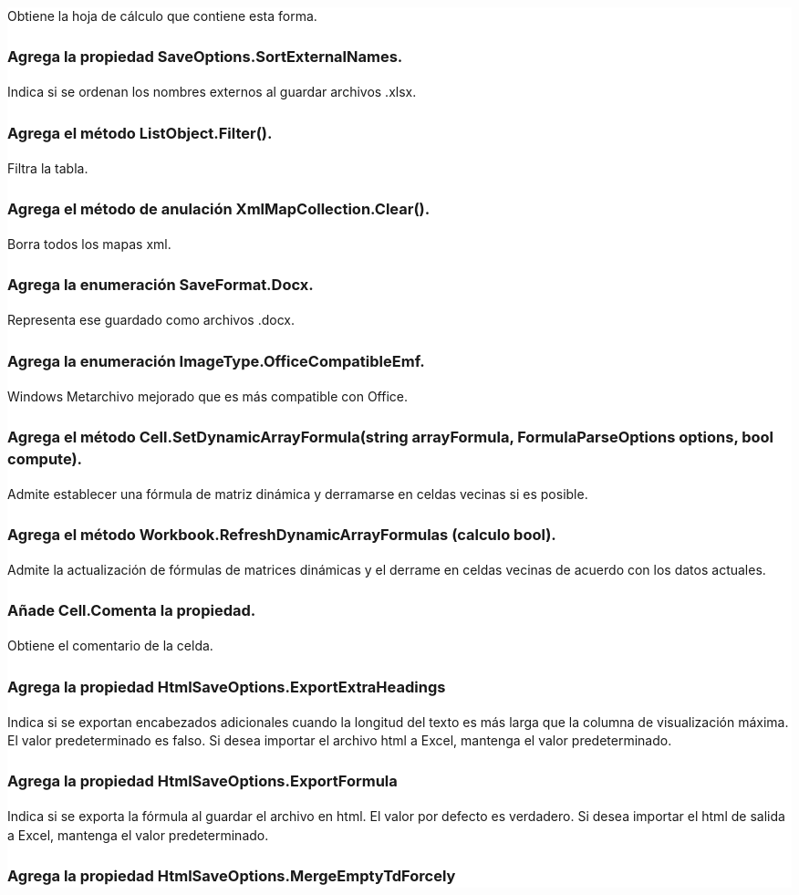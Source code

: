 Obtiene la hoja de cálculo que contiene esta forma.

### **Agrega la propiedad SaveOptions.SortExternalNames.**

Indica si se ordenan los nombres externos al guardar archivos .xlsx.

### **Agrega el método ListObject.Filter().**

Filtra la tabla.

### **Agrega el método de anulación XmlMapCollection.Clear().**

Borra todos los mapas xml.

### **Agrega la enumeración SaveFormat.Docx.**

Representa ese guardado como archivos .docx.

### **Agrega la enumeración ImageType.OfficeCompatibleEmf.**

Windows Metarchivo mejorado que es más compatible con Office.

### **Agrega el método Cell.SetDynamicArrayFormula(string arrayFormula, FormulaParseOptions options, bool compute).**

Admite establecer una fórmula de matriz dinámica y derramarse en celdas vecinas si es posible.

### **Agrega el método Workbook.RefreshDynamicArrayFormulas (calculo bool).**

Admite la actualización de fórmulas de matrices dinámicas y el derrame en celdas vecinas de acuerdo con los datos actuales.

### **Añade Cell.Comenta la propiedad.**

Obtiene el comentario de la celda.

### **Agrega la propiedad HtmlSaveOptions.ExportExtraHeadings**

Indica si se exportan encabezados adicionales cuando la longitud del texto es más larga que la columna de visualización máxima.
El valor predeterminado es falso. Si desea importar el archivo html a Excel, mantenga el valor predeterminado.

### **Agrega la propiedad HtmlSaveOptions.ExportFormula**

Indica si se exporta la fórmula al guardar el archivo en html. El valor por defecto es verdadero.
Si desea importar el html de salida a Excel, mantenga el valor predeterminado.

### **Agrega la propiedad HtmlSaveOptions.MergeEmptyTdForcely**
